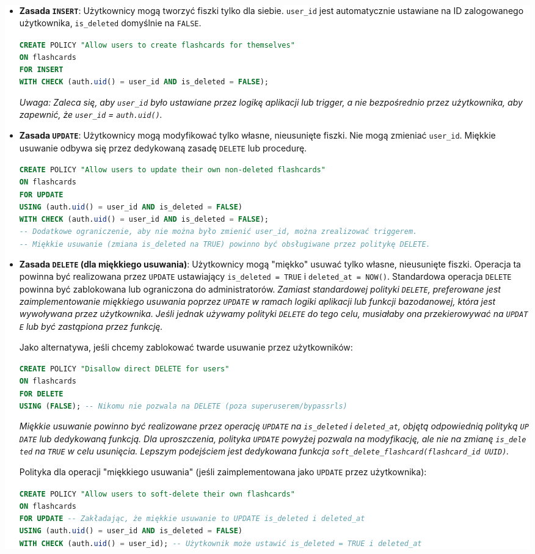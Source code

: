 - **Zasada `INSERT`**: Użytkownicy mogą tworzyć fiszki tylko dla siebie. `user_id` jest automatycznie ustawiane na ID zalogowanego użytkownika, `is_deleted` domyślnie na `FALSE`.

  ```sql
  CREATE POLICY "Allow users to create flashcards for themselves"
  ON flashcards
  FOR INSERT
  WITH CHECK (auth.uid() = user_id AND is_deleted = FALSE);
  ```

  *Uwaga: Zaleca się, aby `user_id` było ustawiane przez logikę aplikacji lub trigger, a nie bezpośrednio przez użytkownika, aby zapewnić, że `user_id` = `auth.uid()`.*

- **Zasada `UPDATE`**: Użytkownicy mogą modyfikować tylko własne, nieusunięte fiszki. Nie mogą zmieniać `user_id`. Miękkie usuwanie odbywa się przez dedykowaną zasadę `DELETE` lub procedurę.

  ```sql
  CREATE POLICY "Allow users to update their own non-deleted flashcards"
  ON flashcards
  FOR UPDATE
  USING (auth.uid() = user_id AND is_deleted = FALSE)
  WITH CHECK (auth.uid() = user_id AND is_deleted = FALSE); 
  -- Dodatkowe ograniczenie, aby nie można było zmienić user_id, można zrealizować triggerem.
  -- Miękkie usuwanie (zmiana is_deleted na TRUE) powinno być obsługiwane przez politykę DELETE.
  ```

- **Zasada `DELETE` (dla miękkiego usuwania)**: Użytkownicy mogą "miękko" usuwać tylko własne, nieusunięte fiszki. Operacja ta powinna być realizowana przez `UPDATE` ustawiający `is_deleted = TRUE` i `deleted_at = NOW()`. Standardowa operacja `DELETE` powinna być zablokowana lub ograniczona do administratorów.
  *Zamiast standardowej polityki `DELETE`, preferowane jest zaimplementowanie miękkiego usuwania poprzez `UPDATE` w ramach logiki aplikacji lub funkcji bazodanowej, która jest wywoływana przez użytkownika. Jeśli jednak używamy polityki `DELETE` do tego celu, musiałaby ona przekierowywać na `UPDATE` lub być zastąpiona przez funkcję.*
  
  Jako alternatywa, jeśli chcemy zablokować twarde usuwanie przez użytkowników:

  ```sql
  CREATE POLICY "Disallow direct DELETE for users"
  ON flashcards
  FOR DELETE
  USING (FALSE); -- Nikomu nie pozwala na DELETE (poza superuserem/bypassrls)
  ```

  *Miękkie usuwanie powinno być realizowane przez operację `UPDATE` na `is_deleted` i `deleted_at`, objętą odpowiednią polityką `UPDATE` lub dedykowaną funkcją.*
  *Dla uproszczenia, polityka `UPDATE` powyżej pozwala na modyfikację, ale nie na zmianę `is_deleted` na `TRUE` w celu usunięcia. Lepszym podejściem jest dedykowana funkcja `soft_delete_flashcard(flashcard_id UUID)`.*

  Polityka dla operacji "miękkiego usuwania" (jeśli zaimplementowana jako `UPDATE` przez użytkownika):

   ```sql
  CREATE POLICY "Allow users to soft-delete their own flashcards"
  ON flashcards
  FOR UPDATE -- Zakładając, że miękkie usuwanie to UPDATE is_deleted i deleted_at
  USING (auth.uid() = user_id AND is_deleted = FALSE)
  WITH CHECK (auth.uid() = user_id); -- Użytkownik może ustawić is_deleted = TRUE i deleted_at
  ```
